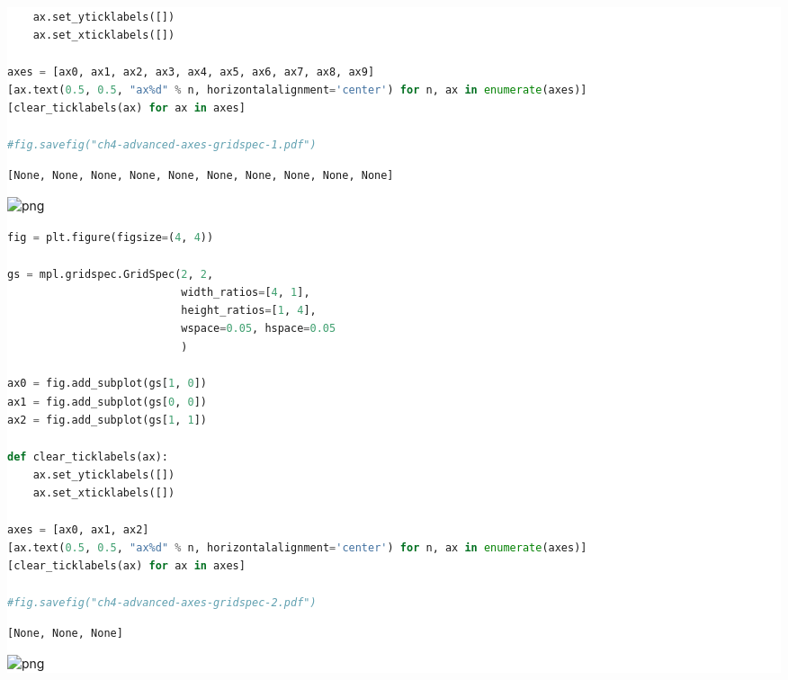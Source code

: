 ```python
    ax.set_yticklabels([])
    ax.set_xticklabels([])

axes = [ax0, ax1, ax2, ax3, ax4, ax5, ax6, ax7, ax8, ax9]
[ax.text(0.5, 0.5, "ax%d" % n, horizontalalignment='center') for n, ax in enumerate(axes)]
[clear_ticklabels(ax) for ax in axes]

#fig.savefig("ch4-advanced-axes-gridspec-1.pdf")
```




    [None, None, None, None, None, None, None, None, None, None]




    
![png](ch04-plotting-visualization_files/ch04-plotting-visualization_67_1.png)
    



```python
fig = plt.figure(figsize=(4, 4))

gs = mpl.gridspec.GridSpec(2, 2,
                           width_ratios=[4, 1],
                           height_ratios=[1, 4],
                           wspace=0.05, hspace=0.05
                           )

ax0 = fig.add_subplot(gs[1, 0])
ax1 = fig.add_subplot(gs[0, 0])
ax2 = fig.add_subplot(gs[1, 1])

def clear_ticklabels(ax):
    ax.set_yticklabels([])
    ax.set_xticklabels([])

axes = [ax0, ax1, ax2]
[ax.text(0.5, 0.5, "ax%d" % n, horizontalalignment='center') for n, ax in enumerate(axes)]
[clear_ticklabels(ax) for ax in axes]

#fig.savefig("ch4-advanced-axes-gridspec-2.pdf")
```




    [None, None, None]




    
![png](ch04-plotting-visualization_files/ch04-plotting-visualization_68_1.png)
    
